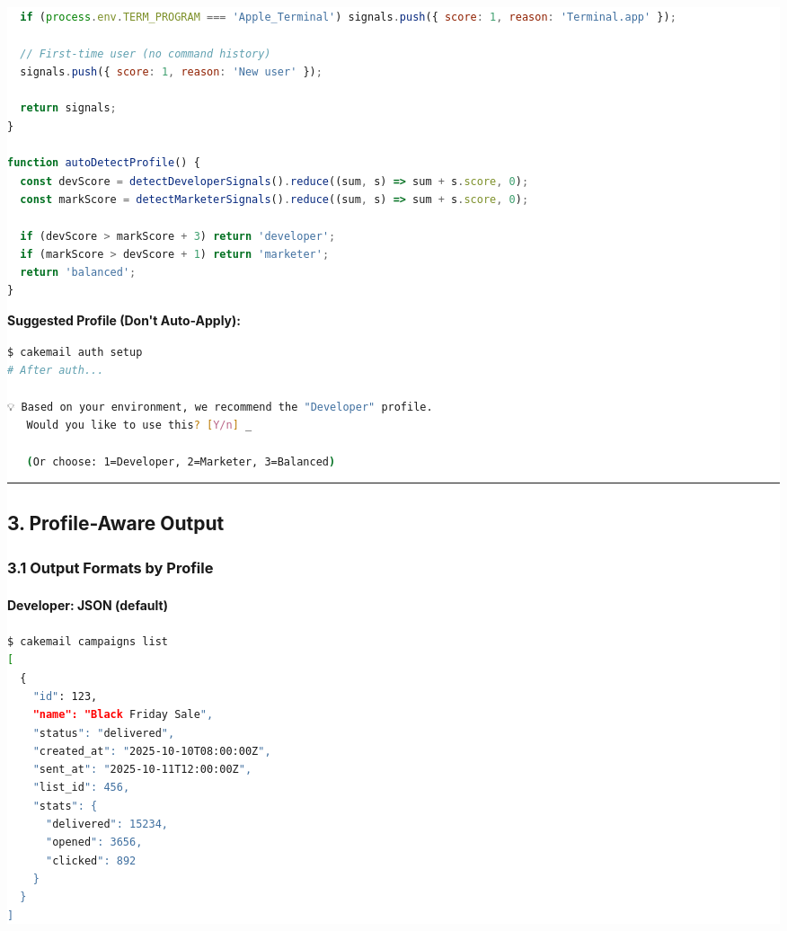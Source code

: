 ```javascript
  if (process.env.TERM_PROGRAM === 'Apple_Terminal') signals.push({ score: 1, reason: 'Terminal.app' });
  
  // First-time user (no command history)
  signals.push({ score: 1, reason: 'New user' });
  
  return signals;
}

function autoDetectProfile() {
  const devScore = detectDeveloperSignals().reduce((sum, s) => sum + s.score, 0);
  const markScore = detectMarketerSignals().reduce((sum, s) => sum + s.score, 0);
  
  if (devScore > markScore + 3) return 'developer';
  if (markScore > devScore + 1) return 'marketer';
  return 'balanced';
}
```

**Suggested Profile (Don't Auto-Apply):**
```bash
$ cakemail auth setup
# After auth...

💡 Based on your environment, we recommend the "Developer" profile.
   Would you like to use this? [Y/n] _
   
   (Or choose: 1=Developer, 2=Marketer, 3=Balanced)
```

---

## 3. Profile-Aware Output

### 3.1 Output Formats by Profile

#### Developer: JSON (default)
```bash
$ cakemail campaigns list
[
  {
    "id": 123,
    "name": "Black Friday Sale",
    "status": "delivered",
    "created_at": "2025-10-10T08:00:00Z",
    "sent_at": "2025-10-11T12:00:00Z",
    "list_id": 456,
    "stats": {
      "delivered": 15234,
      "opened": 3656,
      "clicked": 892
    }
  }
]
```
